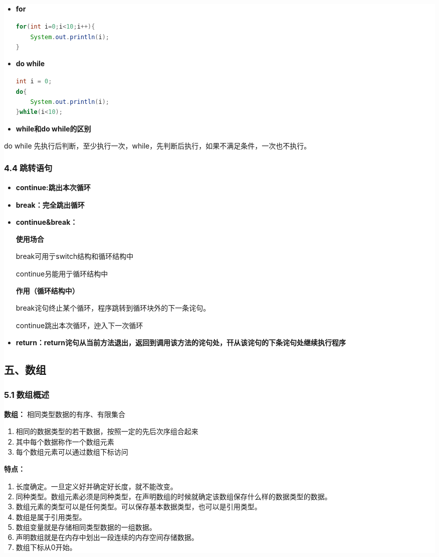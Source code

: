   

- **for**

  ```java
  for(int i=0;i<10;i++){
      System.out.println(i);
  }
  ```

  

- **do while**

  ```java
  int i = 0;
  do{
      System.out.println(i);
  }while(i<10);
  ```

-  **while和do   while的区别**

  do while 先执行后判断，至少执行一次，while，先判断后执行，如果不满足条件，一次也不执行。

### 4.4 跳转语句

- **continue:跳出本次循环**

- **break：完全跳出循环**

- **continue&break：**

  **使用场合**

  break可用亍switch结构和循环结构中

  continue叧能用亍循环结构中

  **作用（循环结构中）**

  break诧句终止某个循环，程序跳转到循环块外的下一条诧句。

  continue跳出本次循环，迚入下一次循环

- **return：return诧句从当前方法退出，返回到调用该方法的诧句处，幵从该诧句的下条诧句处继续执行程序**

  

## 五、数组

### 5.1 数组概述

**数组：** 相同类型数据的有序、有限集合

1. 相同的数据类型的若干数据，按照一定的先后次序组合起来
2. 其中每个数据称作一个数组元素
3. 每个数组元素可以通过数组下标访问

**特点：** 

1. 长度确定。一旦定义好并确定好长度，就不能改变。
2. 同种类型。数组元素必须是同种类型，在声明数组的时候就确定该数组保存什么样的数据类型的数据。
3. 数组元素的类型可以是任何类型。可以保存基本数据类型，也可以是引用类型。
4. 数组是属于引用类型。
5. 数组变量就是存储相同类型数据的一组数据。
6. 声明数组就是在内存中划出一段连续的内存空间存储数据。
7. 数组下标从0开始。
